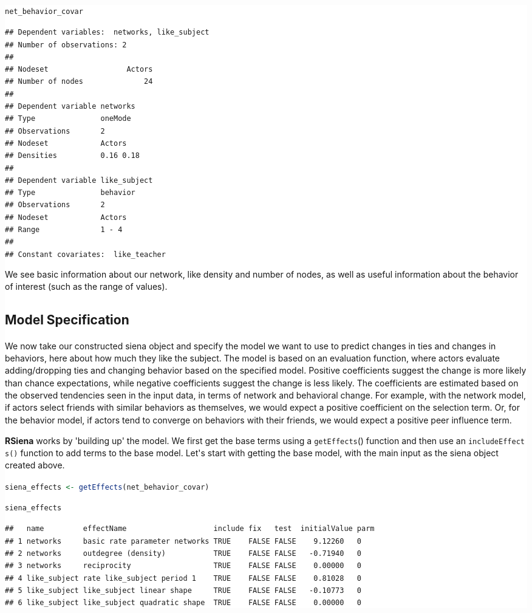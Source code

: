 
```r
net_behavior_covar 
```

```
## Dependent variables:  networks, like_subject 
## Number of observations: 2 
## 
## Nodeset                  Actors 
## Number of nodes              24 
## 
## Dependent variable networks 
## Type               oneMode  
## Observations       2        
## Nodeset            Actors   
## Densities          0.16 0.18
## 
## Dependent variable like_subject
## Type               behavior    
## Observations       2           
## Nodeset            Actors      
## Range              1 - 4       
## 
## Constant covariates:  like_teacher
```

We see basic information about our network, like density and number of nodes, as well as useful information about the behavior of interest (such as the range of values).

## Model Specification 
We now take our constructed siena object and specify the model we want to use to predict changes in ties and changes in behaviors, here about how much they like the subject. The model is based on an evaluation function, where actors evaluate adding/dropping ties and changing behavior based on the specified model. Positive coefficients suggest the change is more likely than chance expectations, while negative coefficients suggest the change is less likely. The coefficients are estimated based on the observed tendencies seen in the input data, in terms of network and behavioral change. For example, with the network model, if actors select friends with similar behaviors as themselves, we would expect a positive coefficient on the selection term. Or, for the behavior model, if actors tend to converge on behaviors with their friends, we would expect a positive peer influence term.

**RSiena** works by 'building up' the model. We first get the base terms using a `getEffects`() function and then use an `includeEffects()` function to add terms to the base model. Let's start with getting the base model, with the main input as the siena object created above.


```r
siena_effects <- getEffects(net_behavior_covar)
```


```r
siena_effects 
```

```
##   name         effectName                    include fix   test  initialValue parm
## 1 networks     basic rate parameter networks TRUE    FALSE FALSE    9.12260   0   
## 2 networks     outdegree (density)           TRUE    FALSE FALSE   -0.71940   0   
## 3 networks     reciprocity                   TRUE    FALSE FALSE    0.00000   0   
## 4 like_subject rate like_subject period 1    TRUE    FALSE FALSE    0.81028   0   
## 5 like_subject like_subject linear shape     TRUE    FALSE FALSE   -0.10773   0   
## 6 like_subject like_subject quadratic shape  TRUE    FALSE FALSE    0.00000   0
```
